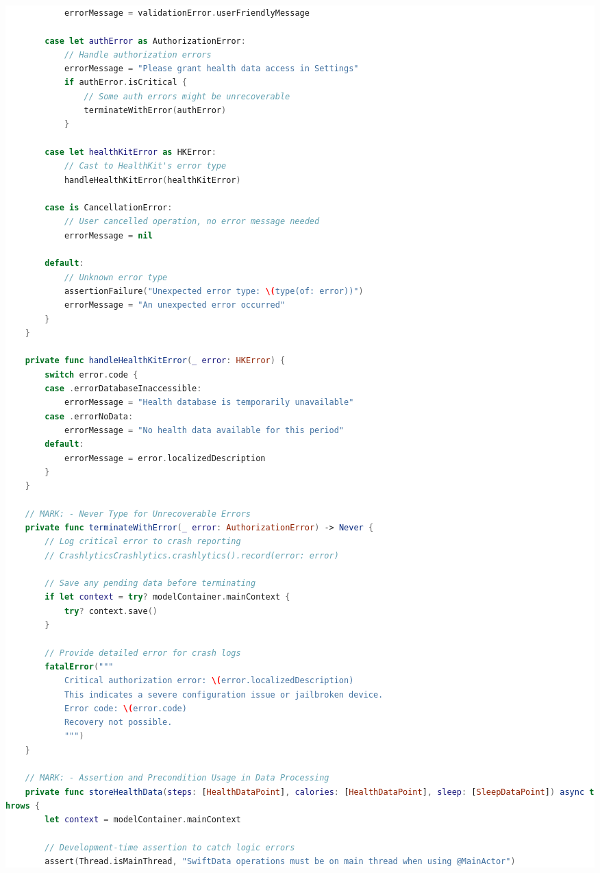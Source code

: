 ```swift
            errorMessage = validationError.userFriendlyMessage
            
        case let authError as AuthorizationError:
            // Handle authorization errors
            errorMessage = "Please grant health data access in Settings"
            if authError.isCritical {
                // Some auth errors might be unrecoverable
                terminateWithError(authError)
            }
            
        case let healthKitError as HKError:
            // Cast to HealthKit's error type
            handleHealthKitError(healthKitError)
            
        case is CancellationError:
            // User cancelled operation, no error message needed
            errorMessage = nil
            
        default:
            // Unknown error type
            assertionFailure("Unexpected error type: \(type(of: error))")
            errorMessage = "An unexpected error occurred"
        }
    }
    
    private func handleHealthKitError(_ error: HKError) {
        switch error.code {
        case .errorDatabaseInaccessible:
            errorMessage = "Health database is temporarily unavailable"
        case .errorNoData:
            errorMessage = "No health data available for this period"
        default:
            errorMessage = error.localizedDescription
        }
    }
    
    // MARK: - Never Type for Unrecoverable Errors
    private func terminateWithError(_ error: AuthorizationError) -> Never {
        // Log critical error to crash reporting
        // CrashlyticsCrashlytics.crashlytics().record(error: error)
        
        // Save any pending data before terminating
        if let context = try? modelContainer.mainContext {
            try? context.save()
        }
        
        // Provide detailed error for crash logs
        fatalError("""
            Critical authorization error: \(error.localizedDescription)
            This indicates a severe configuration issue or jailbroken device.
            Error code: \(error.code)
            Recovery not possible.
            """)
    }
    
    // MARK: - Assertion and Precondition Usage in Data Processing
    private func storeHealthData(steps: [HealthDataPoint], calories: [HealthDataPoint], sleep: [SleepDataPoint]) async throws {
        let context = modelContainer.mainContext
        
        // Development-time assertion to catch logic errors
        assert(Thread.isMainThread, "SwiftData operations must be on main thread when using @MainActor")
```